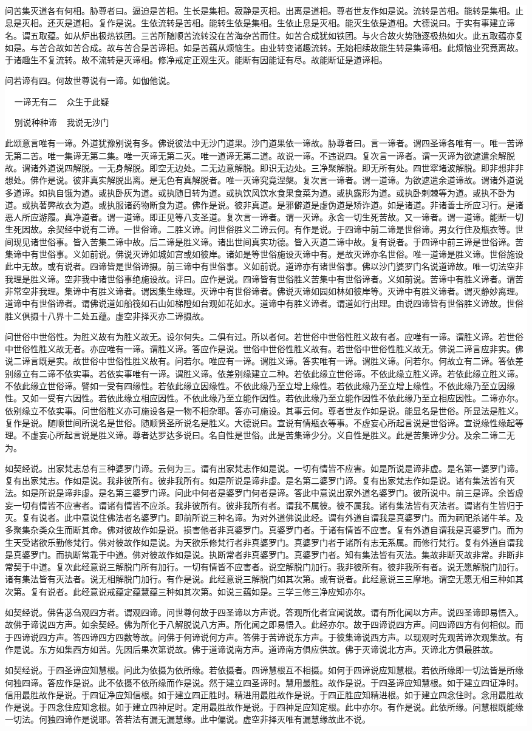 问苦集灭道各有何相。胁尊者曰。逼迫是苦相。生长是集相。寂静是灭相。出离是道相。尊者世友作如是说。流转是苦相。能转是集相。止息是灭相。还灭是道相。复作是说。生依流转是苦相。能转生依是集相。生依止息是灭相。能灭生依是道相。大德说曰。于实有事建立谛名。谓五取蕴。如从炉出极热铁团。三苦所随顺苦流转没在苦海杂苦而住。如苦合成犹如铁团。与火合故火势随逐极热如火。此五取蕴亦复如是。与苦合故如苦合成。故与苦合是苦谛相。如是苦蕴从烦恼生。由业转变诸趣流转。无始相续故能生转是集谛相。此烦恼业究竟离故。于诸趣生不复流转。故不流转是灭谛相。修净戒定正观生灭。能断有因能证有尽。故能断证是道谛相。

问若谛有四。何故世尊说有一谛。如伽他说。

&nbsp;&nbsp;&nbsp;&nbsp;一谛无有二&nbsp;&nbsp;&nbsp;&nbsp;众生于此疑

&nbsp;&nbsp;&nbsp;&nbsp;别说种种谛&nbsp;&nbsp;&nbsp;&nbsp;我说无沙门

此颂意言唯有一谛。外道犹豫别说有多。佛说彼法中无沙门道果。沙门道果依一谛故。胁尊者曰。言一谛者。谓四圣谛各唯有一。唯一苦谛无第二苦。唯一集谛无第二集。唯一灭谛无第二灭。唯一道谛无第二道。故说一谛。不违说四。复次言一谛者。谓一灭谛为欲遮遣余解脱故。谓诸外道说四解脱。一无身解脱。即空无边处。二无边意解脱。即识无边处。三净聚解脱。即无所有处。四世窣堵波解脱。即非想非非想处。佛作是说。彼非真实解脱出离。是无色有真解脱者。唯一灭谛究竟涅槃。复次言一谛者。谓一道谛。为欲遮遣余道谛故。谓诸外道说多道谛。如执自饿为道。或执卧灰为道。或执随日转为道。或执饮风饮水食果食菜为道。或执露形为道。或执卧刺棘等为道。或执不卧为道。或执著弊故衣为道。或执服诸药物断食为道。佛作是说。彼非真道。是邪僻道是虚伪道是矫诈道。如是诸道。非诸善士所应习行。是诸恶人所应游履。真净道者。谓一道谛。即正见等八支圣道。复次言一谛者。谓一灭谛。永舍一切生死苦故。又一谛者。谓一道谛。能断一切生死因故。余契经中说有二谛。一世俗谛。二胜义谛。问世俗胜义二谛云何。有作是说。于四谛中前二谛是世俗谛。男女行住及瓶衣等。世间现见诸世俗事。皆入苦集二谛中故。后二谛是胜义谛。诸出世间真实功德。皆入灭道二谛中故。复有说者。于四谛中前三谛是世俗谛。苦集谛中有世俗事。义如前说。佛说灭谛如城如宫或如彼岸。诸如是等世俗施设灭谛中有。是故灭谛亦名世俗。唯一道谛是胜义谛。世俗施设此中无故。或有说者。四谛皆是世俗谛摄。前三谛中有世俗事。义如前说。道谛亦有诸世俗事。佛以沙门婆罗门名说道谛故。唯一切法空非我理是胜义谛。空非我中诸世俗事绝施设故。评曰。应作是说。四谛皆有世俗胜义苦集中有世俗谛者。义如前说。苦谛中有胜义谛者。谓苦非常空非我理。集谛中有胜义谛者。谓因集生缘理。灭谛中有世俗谛者。佛说灭谛如园如林如彼岸等。灭谛中有胜义谛者。谓灭静妙离理。道谛中有世俗谛者。谓佛说道如船筏如石山如梯隥如台观如花如水。道谛中有胜义谛者。谓道如行出理。由说四谛皆有世俗胜义谛故。世俗胜义俱摄十八界十二处五蕴。虚空非择灭亦二谛摄故。

问世俗中世俗性。为胜义故有为胜义故无。设尔何失。二俱有过。所以者何。若世俗中世俗性胜义故有者。应唯有一谛。谓胜义谛。若世俗中世俗性胜义故无者。亦应唯有一谛。谓胜义谛。答应作是说。世俗中世俗性胜义故有。若世俗中世俗性胜义故无。佛说二谛言应非实。佛说二谛言既是实。故世俗中世俗性胜义故有。问若尔。唯应有一谛。谓胜义谛。答实唯有一谛。谓胜义谛。问若尔。何故立有二谛。答依差别缘立有二谛不依实事。若依实事唯有一谛。谓胜义谛。依差别缘建立二种。若依此缘立世俗谛。不依此缘立胜义谛。若依此缘立胜义谛。不依此缘立世俗谛。譬如一受有四缘性。若依此缘立因缘性。不依此缘乃至立增上缘性。若依此缘乃至立增上缘性。不依此缘乃至立因缘性。又如一受有六因性。若依此缘立相应因性。不依此缘乃至立能作因性。若依此缘乃至立能作因性不依此缘乃至立相应因性。二谛亦尔。依别缘立不依实事。问世俗胜义亦可施设各是一物不相杂耶。答亦可施设。其事云何。尊者世友作如是说。能显名是世俗。所显法是胜义。复作是说。随顺世间所说名是世俗。随顺贤圣所说名是胜义。大德说曰。宣说有情瓶衣等事。不虚妄心所起言说是世俗谛。宣说缘性缘起等理。不虚妄心所起言说是胜义谛。尊者达罗达多说曰。名自性是世俗。此是苦集谛少分。义自性是胜义。此是苦集谛少分。及余二谛二无为。

如契经说。出家梵志总有三种婆罗门谛。云何为三。谓有出家梵志作如是说。一切有情皆不应害。如是所说是谛非虚。是名第一婆罗门谛。复有出家梵志。作如是说。我非彼所有。彼非我所有。如是所说是谛非虚。是名第二婆罗门谛。复有出家梵志作如是说。诸有集法皆有灭法。如是所说是谛非虚。是名第三婆罗门谛。问此中何者是婆罗门何者是谛。答此中意说出家外道名婆罗门。彼所说中。前三是谛。余皆虚妄一切有情皆不应害者。谓诸有情皆不应杀。我非彼所有。彼非我所有者。谓我不属彼。彼不属我。诸有集法皆有灭法者。谓诸有生皆归于灭。复有说者。此中意说住佛法者名婆罗门。即前所说三种名谛。为对外道佛说此经。谓有外道自谓我是真婆罗门。而为祠祀杀诸牛羊。及多聚集杂类众生而断其命。佛对彼故作如是说。损害他者非真婆罗门。真婆罗门者。于诸有情皆不应害。复有外道自谓我是真婆罗门。而为生天受诸欲乐勤修梵行。佛对彼故作如是说。为天欲乐修梵行者非真婆罗门。真婆罗门者于诸所有志无系属。而修行梵行。复有外道自谓我是真婆罗门。而执断常乖于中道。佛对彼故作如是说。执断常者非真婆罗门。真婆罗门者。知有集法皆有灭法。集故非断灭故非常。非断非常契于中道。复次此经意说三解脱门所有加行。一切有情皆不应害者。说空解脱门加行。我非彼所有。彼非我所有者。说无愿解脱门加行。诸有集法皆有灭法者。说无相解脱门加行。有作是说。此经意说三解脱门如其次第。或有说者。此经意说三三摩地。谓空无愿无相三种如其次第。复有说者。此经意说戒蕴定蕴慧蕴三种如其次第。如说三蕴如是。三学三修三净应知亦尔。

如契经说。佛告苾刍观四方者。谓观四谛。问世尊何故于四圣谛以方声说。答观所化者宜闻说故。谓有所化闻以方声。说四圣谛即易悟入。故佛于谛说四方声。如余契经。佛为所化于八解脱说八方声。所化闻之即易悟入。此经亦尔。故于四谛说四方声。问四谛四方有何相似。而于四谛说四方声。答四谛四方四数等故。问佛于何谛说何方声。答佛于苦谛说东方声。于彼集谛说西方声。以现观时先观苦谛次观集故。有作是说。东方如集西方如苦。先因后果次第说故。佛于道谛说南方声。道谛南方俱应供故。佛于灭谛说北方声。灭谛北方俱最胜故。

如契经说。于四圣谛应知慧根。问此为依摄为依所缘。若依摄者。四谛慧根互不相摄。如何于四谛说应知慧根。若依所缘即一切法皆是所缘何独四谛。答应作是说。此不依摄不依所缘而作是说。然于建立四圣谛时。慧用最胜。故作是说。于四圣谛应知慧根。如于建立四证净时。信用最胜故作是说。于四证净应知信根。如于建立四正胜时。精进用最胜故作是说。于四正胜应知精进根。如于建立四念住时。念用最胜故作是说。于四念住应知念根。如于建立四神足时。定用最胜故作是说。于四神足应知定根。此中亦尔。有作是说。此依所缘。问慧根既能缘一切法。何独四谛作是说耶。答若法有漏无漏慧缘。此中偏说。虚空非择灭唯有漏慧缘故此不说。